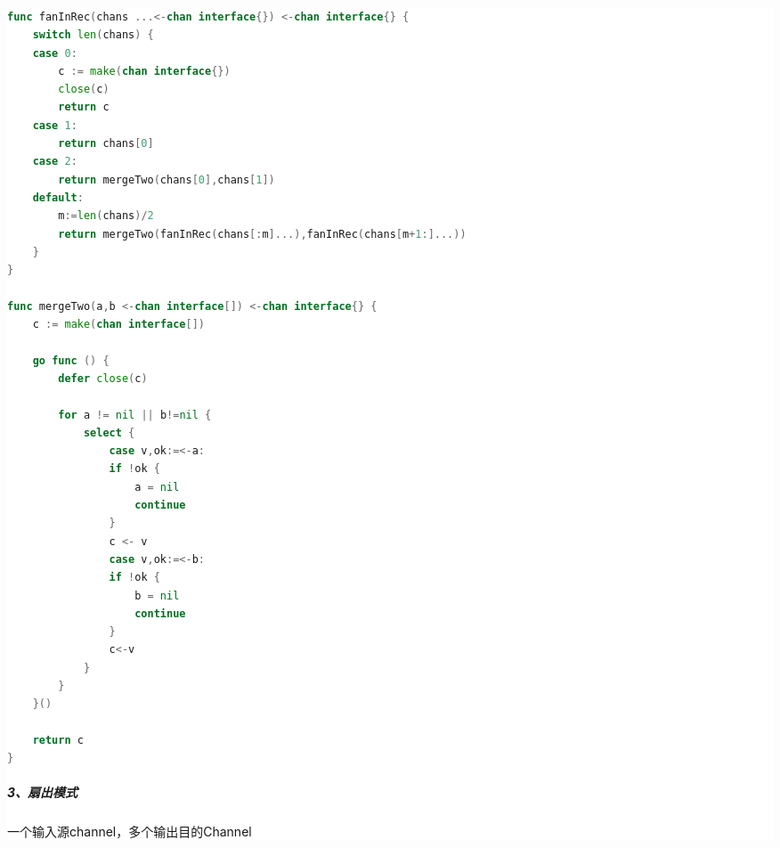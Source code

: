 ```go
func fanInRec(chans ...<-chan interface{}) <-chan interface{} {
    switch len(chans) {
    case 0:
        c := make(chan interface{})
        close(c)
        return c
    case 1:
        return chans[0]
    case 2:
        return mergeTwo(chans[0],chans[1])
    default:
        m:=len(chans)/2
        return mergeTwo(fanInRec(chans[:m]...),fanInRec(chans[m+1:]...))
    }
}

func mergeTwo(a,b <-chan interface[]) <-chan interface{} {
    c := make(chan interface[])
    
    go func () {
        defer close(c)
        
        for a != nil || b!=nil {
            select {
                case v,ok:=<-a:
                if !ok {
                    a = nil
                    continue
                }
                c <- v
                case v,ok:=<-b:
                if !ok {
                    b = nil
                    continue
                }
                c<-v
            }
        }
    }()
    
    return c
}
```







##### 3、扇出模式

一个输入源channel，多个输出目的Channel
